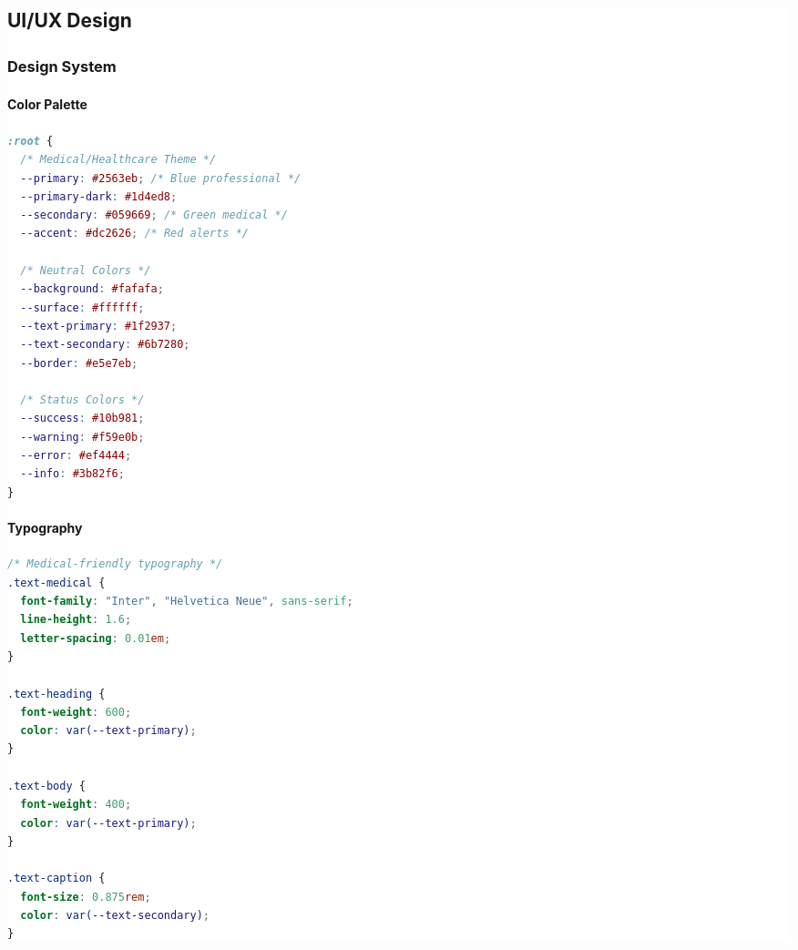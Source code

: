 ## UI/UX Design

### Design System

#### Color Palette

```css
:root {
  /* Medical/Healthcare Theme */
  --primary: #2563eb; /* Blue professional */
  --primary-dark: #1d4ed8;
  --secondary: #059669; /* Green medical */
  --accent: #dc2626; /* Red alerts */

  /* Neutral Colors */
  --background: #fafafa;
  --surface: #ffffff;
  --text-primary: #1f2937;
  --text-secondary: #6b7280;
  --border: #e5e7eb;

  /* Status Colors */
  --success: #10b981;
  --warning: #f59e0b;
  --error: #ef4444;
  --info: #3b82f6;
}
```

#### Typography

```css
/* Medical-friendly typography */
.text-medical {
  font-family: "Inter", "Helvetica Neue", sans-serif;
  line-height: 1.6;
  letter-spacing: 0.01em;
}

.text-heading {
  font-weight: 600;
  color: var(--text-primary);
}

.text-body {
  font-weight: 400;
  color: var(--text-primary);
}

.text-caption {
  font-size: 0.875rem;
  color: var(--text-secondary);
}
```
